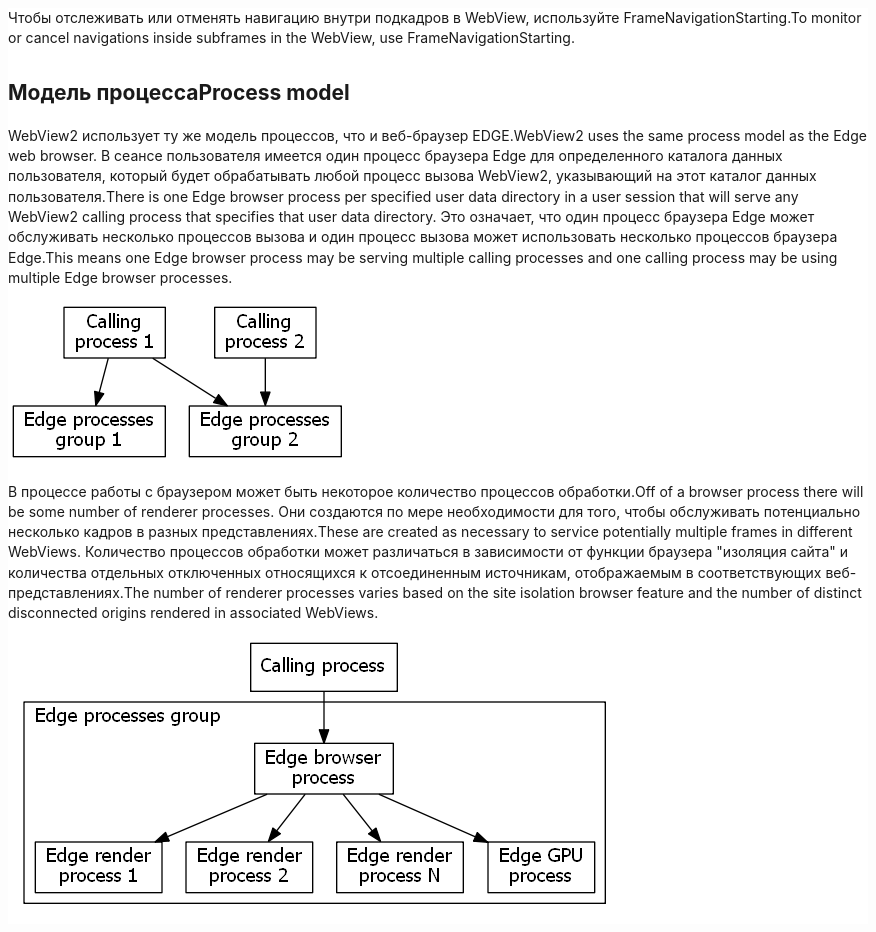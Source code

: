 <span data-ttu-id="4d2ff-263">Чтобы отслеживать или отменять навигацию внутри подкадров в WebView, используйте FrameNavigationStarting.</span><span class="sxs-lookup"><span data-stu-id="4d2ff-263">To monitor or cancel navigations inside subframes in the WebView, use FrameNavigationStarting.</span></span>

## <span data-ttu-id="4d2ff-264">Модель процесса</span><span class="sxs-lookup"><span data-stu-id="4d2ff-264">Process model</span></span>

<span data-ttu-id="4d2ff-265">WebView2 использует ту же модель процессов, что и веб-браузер EDGE.</span><span class="sxs-lookup"><span data-stu-id="4d2ff-265">WebView2 uses the same process model as the Edge web browser.</span></span> <span data-ttu-id="4d2ff-266">В сеансе пользователя имеется один процесс браузера Edge для определенного каталога данных пользователя, который будет обрабатывать любой процесс вызова WebView2, указывающий на этот каталог данных пользователя.</span><span class="sxs-lookup"><span data-stu-id="4d2ff-266">There is one Edge browser process per specified user data directory in a user session that will serve any WebView2 calling process that specifies that user data directory.</span></span> <span data-ttu-id="4d2ff-267">Это означает, что один процесс браузера Edge может обслуживать несколько процессов вызова и один процесс вызова может использовать несколько процессов браузера Edge.</span><span class="sxs-lookup"><span data-stu-id="4d2ff-267">This means one Edge browser process may be serving multiple calling processes and one calling process may be using multiple Edge browser processes.</span></span>

![dot-inline-dotgraph-2.png](media/dot-inline-dotgraph-2.png)

<span data-ttu-id="4d2ff-269">В процессе работы с браузером может быть некоторое количество процессов обработки.</span><span class="sxs-lookup"><span data-stu-id="4d2ff-269">Off of a browser process there will be some number of renderer processes.</span></span> <span data-ttu-id="4d2ff-270">Они создаются по мере необходимости для того, чтобы обслуживать потенциально несколько кадров в разных представлениях.</span><span class="sxs-lookup"><span data-stu-id="4d2ff-270">These are created as necessary to service potentially multiple frames in different WebViews.</span></span> <span data-ttu-id="4d2ff-271">Количество процессов обработки может различаться в зависимости от функции браузера "изоляция сайта" и количества отдельных отключенных относящихся к отсоединенным источникам, отображаемым в соответствующих веб-представлениях.</span><span class="sxs-lookup"><span data-stu-id="4d2ff-271">The number of renderer processes varies based on the site isolation browser feature and the number of distinct disconnected origins rendered in associated WebViews.</span></span>

![dot-inline-dotgraph-3.png](media/dot-inline-dotgraph-3.png)
